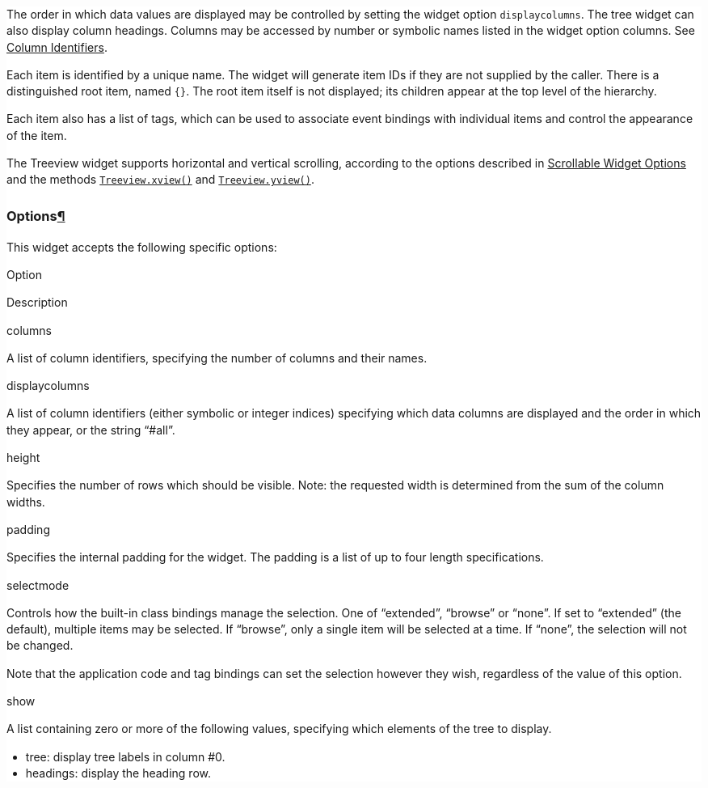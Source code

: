 The order in which data values are displayed may be controlled by setting the widget option `displaycolumns`. The tree widget can also display column headings. Columns may be accessed by number or symbolic names listed in the widget option columns. See [Column Identifiers](#column-identifiers).

Each item is identified by a unique name. The widget will generate item IDs if they are not supplied by the caller. There is a distinguished root item, named `{}`. The root item itself is not displayed; its children appear at the top level of the hierarchy.

Each item also has a list of tags, which can be used to associate event bindings with individual items and control the appearance of the item.

The Treeview widget supports horizontal and vertical scrolling, according to the options described in [Scrollable Widget Options](#scrollable-widget-options) and the methods [`Treeview.xview()`](#tkinter.ttk.Treeview.xview "tkinter.ttk.Treeview.xview") and [`Treeview.yview()`](#tkinter.ttk.Treeview.yview "tkinter.ttk.Treeview.yview").

### Options[¶](#id7 "Link to this heading")

This widget accepts the following specific options:

Option

Description

columns

A list of column identifiers, specifying the number of columns and their names.

displaycolumns

A list of column identifiers (either symbolic or integer indices) specifying which data columns are displayed and the order in which they appear, or the string “#all”.

height

Specifies the number of rows which should be visible. Note: the requested width is determined from the sum of the column widths.

padding

Specifies the internal padding for the widget. The padding is a list of up to four length specifications.

selectmode

Controls how the built-in class bindings manage the selection. One of “extended”, “browse” or “none”. If set to “extended” (the default), multiple items may be selected. If “browse”, only a single item will be selected at a time. If “none”, the selection will not be changed.

Note that the application code and tag bindings can set the selection however they wish, regardless of the value of this option.

show

A list containing zero or more of the following values, specifying which elements of the tree to display.

- tree: display tree labels in column #0.
- headings: display the heading row.
